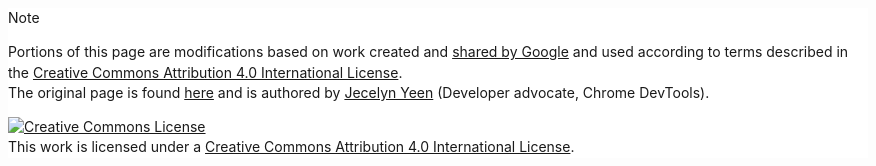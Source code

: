   

[ImageShowElementInElementsPanelIcon]: ../media/show-element-in-element-panel-icon.msft.png  

  

[DevtoolsGuideChromiumOpen]: ../open.md "Open Microsoft Edge DevTools | Microsoft Docs"  

[JecFyiDemoCssGridFruit]: https://jec.fyi/demo/css-grid-fruit "CSS grid | jec.fyi"  
[JecFyiDemoCssGridSnack]: https://jec.fyi/demo/css-grid-snack "CSS grid | jec.fyi"  

[MdnCssGridLayout]: https://developer.mozilla.org/docs/Web/CSS/CSS_Grid_Layout "CSS Grid Layout | MDN"  
[MdnLayoutUsingNamedGridLines]: https://developer.mozilla.org/docs/Web/CSS/CSS_Grid_Layout/Layout_using_Named_Grid_Lines "Layout using named grid lines | MDN"  
[MdnLineBasedPlacementCssGrid]: https://developer.mozilla.org/docs/Web/CSS/CSS_Grid_Layout/Line-based_Placement_with_CSS_Grid "Line-based placement with CSS Grid | MDN"  

> [!NOTE]
> Portions of this page are modifications based on work created and [shared by Google][GoogleSitePolicies] and used according to terms described in the [Creative Commons Attribution 4.0 International License][CCA4IL].  
> The original page is found [here](https://developers.google.com/web/tools/chrome-devtools/css/grid) and is authored by [Jecelyn Yeen][JecelynYeen] \(Developer advocate, Chrome DevTools\).  

[![Creative Commons License][CCby4Image]][CCA4IL]  
This work is licensed under a [Creative Commons Attribution 4.0 International License][CCA4IL].  

[CCA4IL]: https://creativecommons.org/licenses/by/4.0  
[CCby4Image]: https://i.creativecommons.org/l/by/4.0/88x31.png  
[GoogleSitePolicies]: https://developers.google.com/terms/site-policies  
[JecelynYeen]: https://developers.google.com/web/resources/contributors/jecelynyeen  
